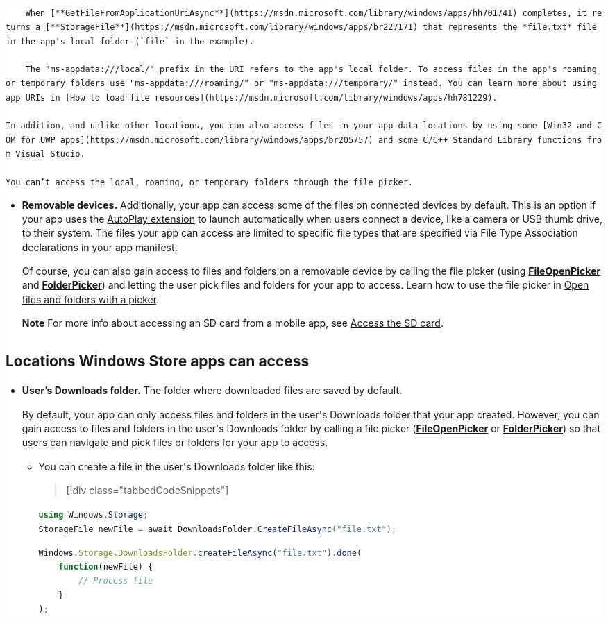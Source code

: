         When [**GetFileFromApplicationUriAsync**](https://msdn.microsoft.com/library/windows/apps/hh701741) completes, it returns a [**StorageFile**](https://msdn.microsoft.com/library/windows/apps/br227171) that represents the *file.txt* file in the app's local folder (`file` in the example).

        The "ms-appdata:///local/" prefix in the URI refers to the app's local folder. To access files in the app's roaming or temporary folders use "ms-appdata:///roaming/" or "ms-appdata:///temporary/" instead. You can learn more about using app URIs in [How to load file resources](https://msdn.microsoft.com/library/windows/apps/hh781229).

    In addition, and unlike other locations, you can also access files in your app data locations by using some [Win32 and COM for UWP apps](https://msdn.microsoft.com/library/windows/apps/br205757) and some C/C++ Standard Library functions from Visual Studio.

    You can’t access the local, roaming, or temporary folders through the file picker.

-   **Removable devices.** Additionally, your app can access some of the files on connected devices by default. This is an option if your app uses the [AutoPlay extension](https://msdn.microsoft.com/en-us/library/windows/apps/xaml/hh464906.aspx#autoplay) to launch automatically when users connect a device, like a camera or USB thumb drive, to their system. The files your app can access are limited to specific file types that are specified via File Type Association declarations in your app manifest.

    Of course, you can also gain access to files and folders on a removable device by calling the file picker (using [**FileOpenPicker**](https://msdn.microsoft.com/library/windows/apps/br207847) and [**FolderPicker**](https://msdn.microsoft.com/library/windows/apps/br207881)) and letting the user pick files and folders for your app to access. Learn how to use the file picker in [Open files and folders with a picker](quickstart-using-file-and-folder-pickers.md).

    **Note**  For more info about accessing an SD card from a mobile app, see [Access the SD card](access-the-sd-card.md).

     

## Locations Windows Store apps can access

-   **User’s Downloads folder.** The folder where downloaded files are saved by default.

    By default, your app can only access files and folders in the user's Downloads folder that your app created. However, you can gain access to files and folders in the user's Downloads folder by calling a file picker ([**FileOpenPicker**](https://msdn.microsoft.com/library/windows/apps/br207847) or [**FolderPicker**](https://msdn.microsoft.com/library/windows/apps/br207881)) so that users can navigate and pick files or folders for your app to access.

    -   You can create a file in the user's Downloads folder like this:
        > [!div class="tabbedCodeSnippets"]
        ```csharp
        using Windows.Storage;
        StorageFile newFile = await DownloadsFolder.CreateFileAsync("file.txt");
        ```
        ```javascript
        Windows.Storage.DownloadsFolder.createFileAsync("file.txt").done(
            function(newFile) {
                // Process file
            }
        );
        ```
 